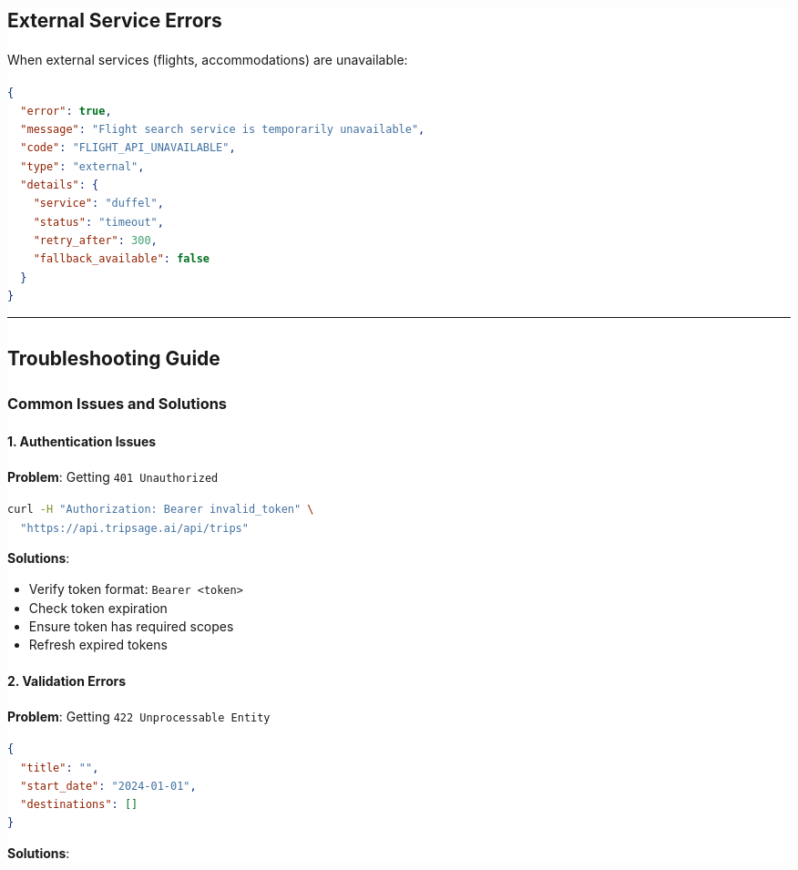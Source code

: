 
## External Service Errors

When external services (flights, accommodations) are unavailable:

```json
{
  "error": true,
  "message": "Flight search service is temporarily unavailable",
  "code": "FLIGHT_API_UNAVAILABLE",
  "type": "external",
  "details": {
    "service": "duffel",
    "status": "timeout",
    "retry_after": 300,
    "fallback_available": false
  }
}
```

---

## Troubleshooting Guide

### Common Issues and Solutions

#### 1. Authentication Issues

**Problem**: Getting `401 Unauthorized`

```bash
curl -H "Authorization: Bearer invalid_token" \
  "https://api.tripsage.ai/api/trips"
```

**Solutions**:

- Verify token format: `Bearer <token>`
- Check token expiration
- Ensure token has required scopes
- Refresh expired tokens

#### 2. Validation Errors

**Problem**: Getting `422 Unprocessable Entity`

```json
{
  "title": "",
  "start_date": "2024-01-01",
  "destinations": []
}
```

**Solutions**:
